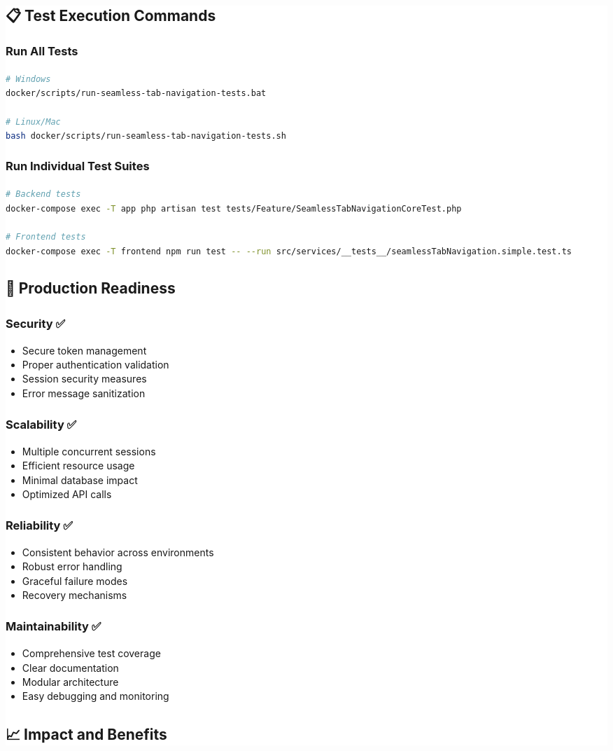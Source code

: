 ## 📋 Test Execution Commands

### Run All Tests
```bash
# Windows
docker/scripts/run-seamless-tab-navigation-tests.bat

# Linux/Mac
bash docker/scripts/run-seamless-tab-navigation-tests.sh
```

### Run Individual Test Suites
```bash
# Backend tests
docker-compose exec -T app php artisan test tests/Feature/SeamlessTabNavigationCoreTest.php

# Frontend tests
docker-compose exec -T frontend npm run test -- --run src/services/__tests__/seamlessTabNavigation.simple.test.ts
```

## 🎉 Production Readiness

### Security ✅
- Secure token management
- Proper authentication validation
- Session security measures
- Error message sanitization

### Scalability ✅
- Multiple concurrent sessions
- Efficient resource usage
- Minimal database impact
- Optimized API calls

### Reliability ✅
- Consistent behavior across environments
- Robust error handling
- Graceful failure modes
- Recovery mechanisms

### Maintainability ✅
- Comprehensive test coverage
- Clear documentation
- Modular architecture
- Easy debugging and monitoring

## 📈 Impact and Benefits
